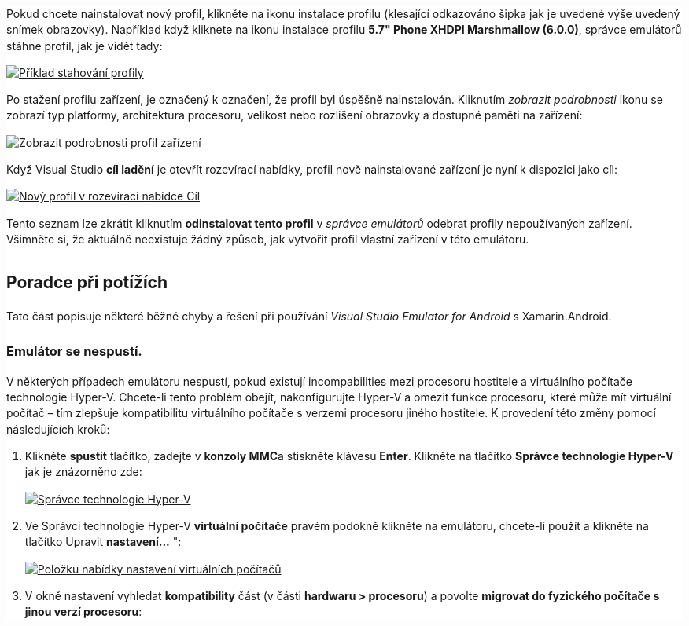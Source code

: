 Pokud chcete nainstalovat nový profil, klikněte na ikonu instalace profilu (klesající odkazováno šipka jak je uvedené výše uvedený snímek obrazovky). Například když kliknete na ikonu instalace profilu **5.7" Phone XHDPI Marshmallow (6.0.0)**, správce emulátorů stáhne profil, jak je vidět tady:

[ ![Příklad stahování profily](visual-studio-android-emulator-images/08-downloading-profile-vs-sml.png)](visual-studio-android-emulator-images/08-downloading-profile-vs.png)

Po stažení profilu zařízení, je označený k označení, že profil byl úspěšně nainstalován. Kliknutím *zobrazit podrobnosti* ikonu se zobrazí typ platformy, architektura procesoru, velikost nebo rozlišení obrazovky a dostupné paměti na zařízení:

[ ![Zobrazit podrobnosti profil zařízení](visual-studio-android-emulator-images/09-show-details-vs-sml.png)](visual-studio-android-emulator-images/09-show-details-vs.png)

Když Visual Studio **cíl ladění** je otevřít rozevírací nabídky, profil nově nainstalované zařízení je nyní k dispozici jako cíl:

[ ![Nový profil v rozevírací nabídce Cíl](visual-studio-android-emulator-images/10-debug-target-vs-sml.png)](visual-studio-android-emulator-images/10-debug-target-vs.png)

Tento seznam lze zkrátit kliknutím **odinstalovat tento profil** v *správce emulátorů* odebrat profily nepoužívaných zařízení. Všimněte si, že aktuálně neexistuje žádný způsob, jak vytvořit profil vlastní zařízení v této emulátoru.


<a name="troubleshooting" />

## <a name="troubleshooting"></a>Poradce při potížích

Tato část popisuje některé běžné chyby a řešení při používání *Visual Studio Emulator for Android* s Xamarin.Android.

<a name="cant_connect" />

### <a name="emulator-will-not-start"></a>Emulátor se nespustí.

V některých případech emulátoru nespustí, pokud existují incompabilities mezi procesoru hostitele a virtuálního počítače technologie Hyper-V. Chcete-li tento problém obejít, nakonfigurujte Hyper-V a omezit funkce procesoru, které může mít virtuální počítač &ndash; tím zlepšuje kompatibilitu virtuálního počítače s verzemi procesoru jiného hostitele.
K provedení této změny pomocí následujících kroků:

1.  Klikněte **spustit** tlačítko, zadejte v **konzoly MMC**a stiskněte klávesu **Enter**. Klikněte na tlačítko **Správce technologie Hyper-V** jak je znázorněno zde:

    [ ![Správce technologie Hyper-V](visual-studio-android-emulator-images/15-launch-hyperv-manager.png)](visual-studio-android-emulator-images/15-launch-hyperv-manager.png)

2.  Ve Správci technologie Hyper-V **virtuální počítače** pravém podokně klikněte na emulátoru, chcete-li použít a klikněte na tlačítko Upravit **nastavení...** ":

    [ ![Položku nabídky nastavení virtuálních počítačů](visual-studio-android-emulator-images/16-vm-settings.png)](visual-studio-android-emulator-images/16-vm-settings.png)

3.  V okně nastavení vyhledat **kompatibility** část (v části **hardwaru > procesoru**) a povolte **migrovat do fyzického počítače s jinou verzí procesoru**:
